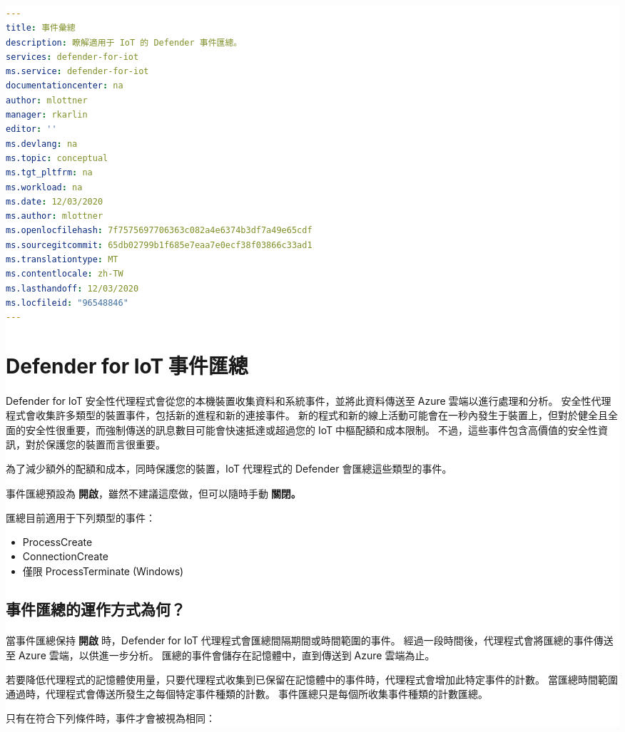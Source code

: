 ```yaml
---
title: 事件彙總
description: 瞭解適用于 IoT 的 Defender 事件匯總。
services: defender-for-iot
ms.service: defender-for-iot
documentationcenter: na
author: mlottner
manager: rkarlin
editor: ''
ms.devlang: na
ms.topic: conceptual
ms.tgt_pltfrm: na
ms.workload: na
ms.date: 12/03/2020
ms.author: mlottner
ms.openlocfilehash: 7f7575697706363c082a4e6374b3df7a49e65cdf
ms.sourcegitcommit: 65db02799b1f685e7eaa7e0ecf38f03866c33ad1
ms.translationtype: MT
ms.contentlocale: zh-TW
ms.lasthandoff: 12/03/2020
ms.locfileid: "96548846"
---
```

# <a name="defender-for-iot-event-aggregation"></a>Defender for IoT 事件匯總

Defender for IoT 安全性代理程式會從您的本機裝置收集資料和系統事件，並將此資料傳送至 Azure 雲端以進行處理和分析。 安全性代理程式會收集許多類型的裝置事件，包括新的進程和新的連接事件。 新的程式和新的線上活動可能會在一秒內發生于裝置上，但對於健全且全面的安全性很重要，而強制傳送的訊息數目可能會快速抵達或超過您的 IoT 中樞配額和成本限制。 不過，這些事件包含高價值的安全性資訊，對於保護您的裝置而言很重要。

為了減少額外的配額和成本，同時保護您的裝置，IoT 代理程式的 Defender 會匯總這些類型的事件。

事件匯總預設為 **開啟**，雖然不建議這麼做，但可以隨時手動 **關閉。**

匯總目前適用于下列類型的事件：

* ProcessCreate
* ConnectionCreate
* 僅限 ProcessTerminate (Windows) 

## <a name="how-does-event-aggregation-work"></a>事件匯總的運作方式為何？

當事件匯總保持 **開啟** 時，Defender for IoT 代理程式會匯總間隔期間或時間範圍的事件。
經過一段時間後，代理程式會將匯總的事件傳送至 Azure 雲端，以供進一步分析。
匯總的事件會儲存在記憶體中，直到傳送到 Azure 雲端為止。

若要降低代理程式的記憶體使用量，只要代理程式收集到已保留在記憶體中的事件時，代理程式會增加此特定事件的計數。 當匯總時間範圍通過時，代理程式會傳送所發生之每個特定事件種類的計數。 事件匯總只是每個所收集事件種類的計數匯總。

只有在符合下列條件時，事件才會被視為相同：
